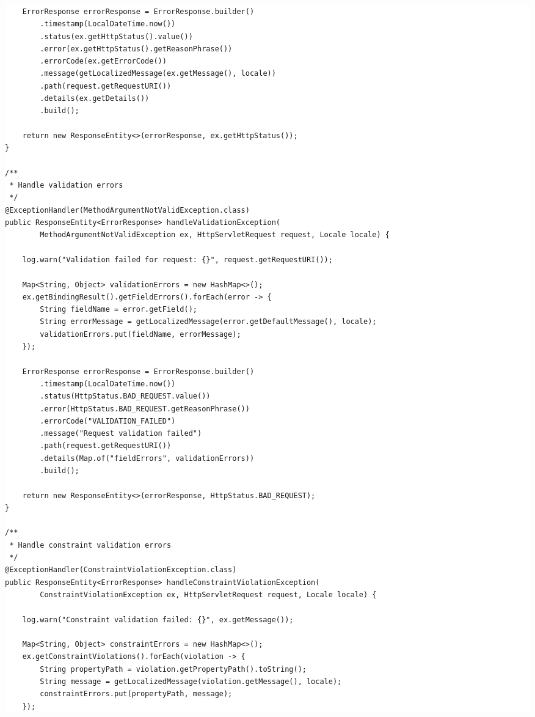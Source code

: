        ErrorResponse errorResponse = ErrorResponse.builder()
            .timestamp(LocalDateTime.now())
            .status(ex.getHttpStatus().value())
            .error(ex.getHttpStatus().getReasonPhrase())
            .errorCode(ex.getErrorCode())
            .message(getLocalizedMessage(ex.getMessage(), locale))
            .path(request.getRequestURI())
            .details(ex.getDetails())
            .build();
        
        return new ResponseEntity<>(errorResponse, ex.getHttpStatus());
    }
    
    /**
     * Handle validation errors
     */
    @ExceptionHandler(MethodArgumentNotValidException.class)
    public ResponseEntity<ErrorResponse> handleValidationException(
            MethodArgumentNotValidException ex, HttpServletRequest request, Locale locale) {
        
        log.warn("Validation failed for request: {}", request.getRequestURI());
        
        Map<String, Object> validationErrors = new HashMap<>();
        ex.getBindingResult().getFieldErrors().forEach(error -> {
            String fieldName = error.getField();
            String errorMessage = getLocalizedMessage(error.getDefaultMessage(), locale);
            validationErrors.put(fieldName, errorMessage);
        });
        
        ErrorResponse errorResponse = ErrorResponse.builder()
            .timestamp(LocalDateTime.now())
            .status(HttpStatus.BAD_REQUEST.value())
            .error(HttpStatus.BAD_REQUEST.getReasonPhrase())
            .errorCode("VALIDATION_FAILED")
            .message("Request validation failed")
            .path(request.getRequestURI())
            .details(Map.of("fieldErrors", validationErrors))
            .build();
        
        return new ResponseEntity<>(errorResponse, HttpStatus.BAD_REQUEST);
    }
    
    /**
     * Handle constraint validation errors
     */
    @ExceptionHandler(ConstraintViolationException.class)
    public ResponseEntity<ErrorResponse> handleConstraintViolationException(
            ConstraintViolationException ex, HttpServletRequest request, Locale locale) {
        
        log.warn("Constraint validation failed: {}", ex.getMessage());
        
        Map<String, Object> constraintErrors = new HashMap<>();
        ex.getConstraintViolations().forEach(violation -> {
            String propertyPath = violation.getPropertyPath().toString();
            String message = getLocalizedMessage(violation.getMessage(), locale);
            constraintErrors.put(propertyPath, message);
        });
        